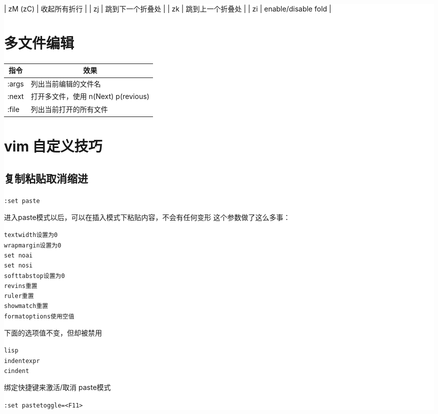 | zM (zC) | 收起所有折行 |
| zj | 跳到下一个折叠处 |
| zk | 跳到上一个折叠处 |
| zi | enable/disable fold |

# 多文件编辑

|指令|效果|
|---|---|
|:args|列出当前编辑的文件名|
|:next|打开多文件，使用 n(Next) p(revious) | N(ext) 切换|
|:file|列出当前打开的所有文件|

# vim 自定义技巧

## 复制粘贴取消缩进

```
:set paste
```

进入paste模式以后，可以在插入模式下粘贴内容，不会有任何变形
这个参数做了这么多事：

```
textwidth设置为0
wrapmargin设置为0
set noai
set nosi
softtabstop设置为0
revins重置
ruler重置
showmatch重置
formatoptions使用空值
```

下面的选项值不变，但却被禁用

```
lisp
indentexpr
cindent
```

绑定快捷键来激活/取消 paste模式

```
:set pastetoggle=<F11>
```
